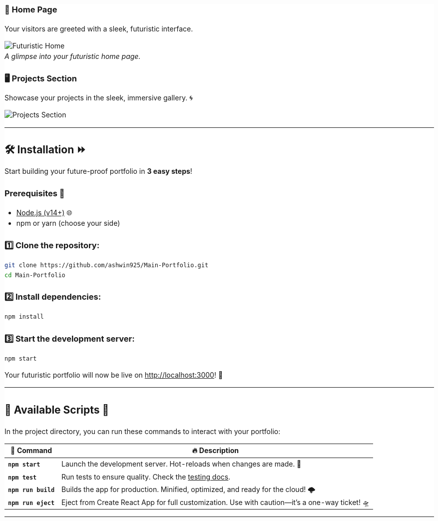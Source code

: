 ### 🚀 Home Page
Your visitors are greeted with a sleek, futuristic interface.

![Futuristic Home](#)  
_A glimpse into your futuristic home page._

### 🖥️ Projects Section
Showcase your projects in the sleek, immersive gallery. 🌀

![Projects Section](#)

---

## 🛠️ **Installation** ⏩

Start building your future-proof portfolio in **3 easy steps**!

### **Prerequisites** 🧬
- [Node.js (v14+)](https://nodejs.org) 🌐
- npm or yarn (choose your side)

### **1️⃣ Clone the repository:**
```bash
git clone https://github.com/ashwin925/Main-Portfolio.git
cd Main-Portfolio
```

### **2️⃣ Install dependencies:**
```bash
npm install
```

### **3️⃣ Start the development server:**
```bash
npm start
```
Your futuristic portfolio will now be live on [http://localhost:3000](http://localhost:3000)! 🚀

---

## 🧩 **Available Scripts** 🧠

In the project directory, you can run these commands to interact with your portfolio:

| 📝 Command            | 🔥 Description                                                                                        |
|-----------------------|------------------------------------------------------------------------------------------------------|
| **`npm start`**        | Launch the development server. Hot-reloads when changes are made. 🚀                                  |
| **`npm test`**         | Run tests to ensure quality. Check the [testing docs](https://facebook.github.io/create-react-app/docs/running-tests). |
| **`npm run build`**    | Builds the app for production. Minified, optimized, and ready for the cloud! 🌩️                      |
| **`npm run eject`**    | Eject from Create React App for full customization. Use with caution—it’s a one-way ticket! 🛸        |

---